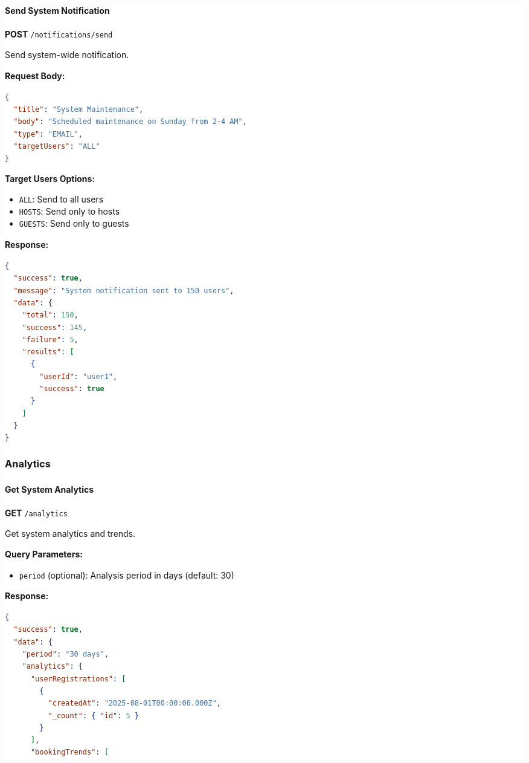 #### Send System Notification

**POST** `/notifications/send`

Send system-wide notification.

**Request Body:**

```json
{
  "title": "System Maintenance",
  "body": "Scheduled maintenance on Sunday from 2-4 AM",
  "type": "EMAIL",
  "targetUsers": "ALL"
}
```

**Target Users Options:**

- `ALL`: Send to all users
- `HOSTS`: Send only to hosts
- `GUESTS`: Send only to guests

**Response:**

```json
{
  "success": true,
  "message": "System notification sent to 150 users",
  "data": {
    "total": 150,
    "success": 145,
    "failure": 5,
    "results": [
      {
        "userId": "user1",
        "success": true
      }
    ]
  }
}
```

### Analytics

#### Get System Analytics

**GET** `/analytics`

Get system analytics and trends.

**Query Parameters:**

- `period` (optional): Analysis period in days (default: 30)

**Response:**

```json
{
  "success": true,
  "data": {
    "period": "30 days",
    "analytics": {
      "userRegistrations": [
        {
          "createdAt": "2025-08-01T00:00:00.000Z",
          "_count": { "id": 5 }
        }
      ],
      "bookingTrends": [
```